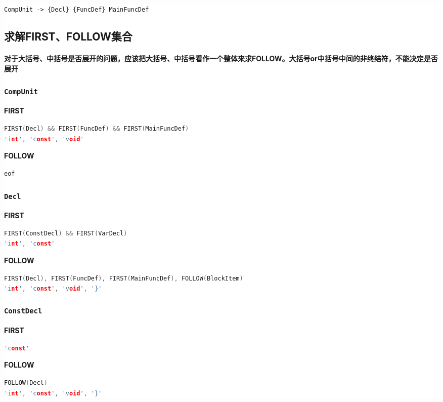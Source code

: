 


```
CompUnit -> {Decl} {FuncDef} MainFuncDef

```



## 求解FIRST、FOLLOW集合

**对于大括号、中括号是否展开的问题，应该把大括号、中括号看作一个整体来求FOLLOW。大括号or中括号中间的非终结符，不能决定是否展开**

### `CompUnit`

**FIRST**

```c
FIRST(Decl) && FIRST(FuncDef) && FIRST(MainFuncDef)
'int', 'const', 'void'
```

**FOLLOW**

```c
eof
```



### `Decl`

**FIRST**

```c
FIRST(ConstDecl) && FIRST(VarDecl)
'int', 'const'
```

**FOLLOW**

```c
FIRST(Decl), FIRST(FuncDef), FIRST(MainFuncDef), FOLLOW(BlockItem)
'int', 'const', 'void', '}'
```



### `ConstDecl`

**FIRST**

```c
'const'
```

**FOLLOW**

```c
FOLLOW(Decl)
'int', 'const', 'void', '}'
```

